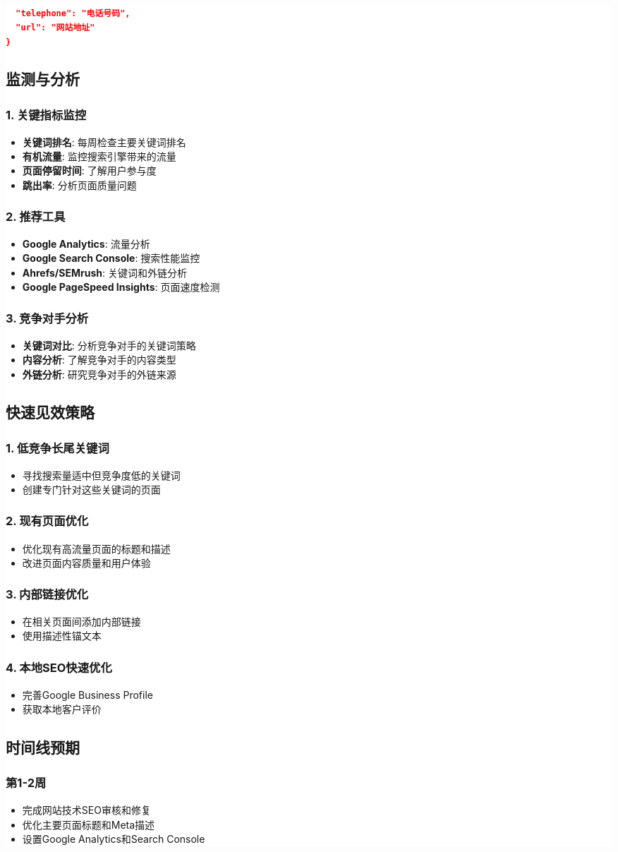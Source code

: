 ```json
  "telephone": "电话号码",
  "url": "网站地址"
}
```

## 监测与分析

### 1. 关键指标监控
- **关键词排名**: 每周检查主要关键词排名
- **有机流量**: 监控搜索引擎带来的流量
- **页面停留时间**: 了解用户参与度
- **跳出率**: 分析页面质量问题

### 2. 推荐工具
- **Google Analytics**: 流量分析
- **Google Search Console**: 搜索性能监控
- **Ahrefs/SEMrush**: 关键词和外链分析
- **Google PageSpeed Insights**: 页面速度检测

### 3. 竞争对手分析
- **关键词对比**: 分析竞争对手的关键词策略
- **内容分析**: 了解竞争对手的内容类型
- **外链分析**: 研究竞争对手的外链来源

## 快速见效策略

### 1. 低竞争长尾关键词
- 寻找搜索量适中但竞争度低的关键词
- 创建专门针对这些关键词的页面

### 2. 现有页面优化
- 优化现有高流量页面的标题和描述
- 改进页面内容质量和用户体验

### 3. 内部链接优化
- 在相关页面间添加内部链接
- 使用描述性锚文本

### 4. 本地SEO快速优化
- 完善Google Business Profile
- 获取本地客户评价

## 时间线预期

### 第1-2周
- 完成网站技术SEO审核和修复
- 优化主要页面标题和Meta描述
- 设置Google Analytics和Search Console
